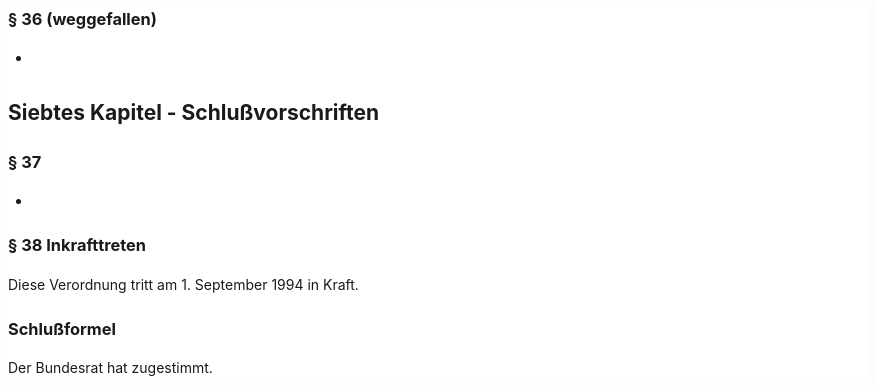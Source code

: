 
### § 36 (weggefallen)

-


## Siebtes Kapitel - Schlußvorschriften



### § 37

-


### § 38 Inkrafttreten

Diese Verordnung tritt am 1. September 1994 in Kraft.


### Schlußformel

Der Bundesrat hat zugestimmt.

